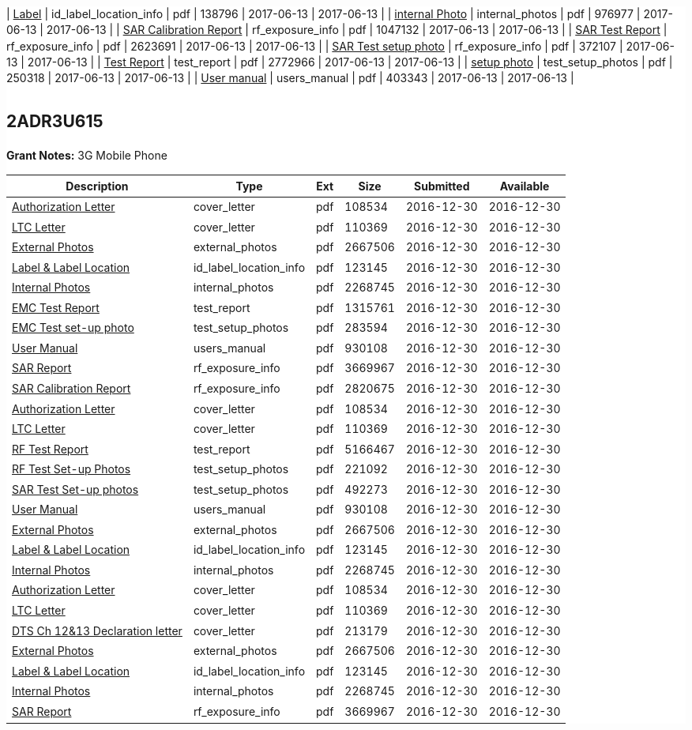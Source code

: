 | [Label](2ADR3U152/d96b8640fd6ecb469429c82173b8f2a0/3423609.pdf) | id_label_location_info | pdf | 138796 | 2017-06-13 | 2017-06-13 |
| [internal Photo](2ADR3U152/d96b8640fd6ecb469429c82173b8f2a0/3423615.pdf) | internal_photos | pdf | 976977 | 2017-06-13 | 2017-06-13 |
| [SAR Calibration Report](2ADR3U152/d96b8640fd6ecb469429c82173b8f2a0/3378327.pdf) | rf_exposure_info | pdf | 1047132 | 2017-06-13 | 2017-06-13 |
| [SAR Test Report](2ADR3U152/d96b8640fd6ecb469429c82173b8f2a0/3423618.pdf) | rf_exposure_info | pdf | 2623691 | 2017-06-13 | 2017-06-13 |
| [SAR Test setup photo](2ADR3U152/d96b8640fd6ecb469429c82173b8f2a0/3423619.pdf) | rf_exposure_info | pdf | 372107 | 2017-06-13 | 2017-06-13 |
| [Test Report](2ADR3U152/d96b8640fd6ecb469429c82173b8f2a0/3423614.pdf) | test_report | pdf | 2772966 | 2017-06-13 | 2017-06-13 |
| [setup photo](2ADR3U152/d96b8640fd6ecb469429c82173b8f2a0/3423616.pdf) | test_setup_photos | pdf | 250318 | 2017-06-13 | 2017-06-13 |
| [User manual](2ADR3U152/d96b8640fd6ecb469429c82173b8f2a0/3423621.pdf) | users_manual | pdf | 403343 | 2017-06-13 | 2017-06-13 |
## 2ADR3U615
**Grant Notes:** 3G Mobile Phone

| Description | Type | Ext | Size | Submitted | Available |
| ----------- | ---- | --- | ---- | --------- | --------- |
| [Authorization Letter](2ADR3U615/0f1294ebc2ea103039914d4ed464c7cc/3243754.pdf) | cover_letter | pdf | 108534 | 2016-12-30 | 2016-12-30 |
| [LTC Letter](2ADR3U615/0f1294ebc2ea103039914d4ed464c7cc/3243755.pdf) | cover_letter | pdf | 110369 | 2016-12-30 | 2016-12-30 |
| [External Photos](2ADR3U615/0f1294ebc2ea103039914d4ed464c7cc/3243756.pdf) | external_photos | pdf | 2667506 | 2016-12-30 | 2016-12-30 |
| [Label & Label Location](2ADR3U615/0f1294ebc2ea103039914d4ed464c7cc/3243757.pdf) | id_label_location_info | pdf | 123145 | 2016-12-30 | 2016-12-30 |
| [Internal Photos](2ADR3U615/0f1294ebc2ea103039914d4ed464c7cc/3243758.pdf) | internal_photos | pdf | 2268745 | 2016-12-30 | 2016-12-30 |
| [EMC Test Report](2ADR3U615/0f1294ebc2ea103039914d4ed464c7cc/3243761.pdf) | test_report | pdf | 1315761 | 2016-12-30 | 2016-12-30 |
| [EMC Test set-up photo](2ADR3U615/0f1294ebc2ea103039914d4ed464c7cc/3243762.pdf) | test_setup_photos | pdf | 283594 | 2016-12-30 | 2016-12-30 |
| [User Manual](2ADR3U615/0f1294ebc2ea103039914d4ed464c7cc/3243763.pdf) | users_manual | pdf | 930108 | 2016-12-30 | 2016-12-30 |
| [SAR Report](2ADR3U615/3bf5ba808356a236c0c970393a480dd6/3243783.pdf) | rf_exposure_info | pdf | 3669967 | 2016-12-30 | 2016-12-30 |
| [SAR Calibration Report](2ADR3U615/3bf5ba808356a236c0c970393a480dd6/3139154.pdf) | rf_exposure_info | pdf | 2820675 | 2016-12-30 | 2016-12-30 |
| [Authorization Letter](2ADR3U615/3bf5ba808356a236c0c970393a480dd6/3243754.pdf) | cover_letter | pdf | 108534 | 2016-12-30 | 2016-12-30 |
| [LTC Letter](2ADR3U615/3bf5ba808356a236c0c970393a480dd6/3243755.pdf) | cover_letter | pdf | 110369 | 2016-12-30 | 2016-12-30 |
| [RF Test Report](2ADR3U615/3bf5ba808356a236c0c970393a480dd6/3243817.pdf) | test_report | pdf | 5166467 | 2016-12-30 | 2016-12-30 |
| [RF Test Set-up Photos](2ADR3U615/3bf5ba808356a236c0c970393a480dd6/3243818.pdf) | test_setup_photos | pdf | 221092 | 2016-12-30 | 2016-12-30 |
| [SAR Test Set-up photos](2ADR3U615/3bf5ba808356a236c0c970393a480dd6/3243785.pdf) | test_setup_photos | pdf | 492273 | 2016-12-30 | 2016-12-30 |
| [User Manual](2ADR3U615/3bf5ba808356a236c0c970393a480dd6/3243763.pdf) | users_manual | pdf | 930108 | 2016-12-30 | 2016-12-30 |
| [External Photos](2ADR3U615/3bf5ba808356a236c0c970393a480dd6/3243756.pdf) | external_photos | pdf | 2667506 | 2016-12-30 | 2016-12-30 |
| [Label & Label Location](2ADR3U615/3bf5ba808356a236c0c970393a480dd6/3243757.pdf) | id_label_location_info | pdf | 123145 | 2016-12-30 | 2016-12-30 |
| [Internal Photos](2ADR3U615/3bf5ba808356a236c0c970393a480dd6/3243758.pdf) | internal_photos | pdf | 2268745 | 2016-12-30 | 2016-12-30 |
| [Authorization Letter](2ADR3U615/143bb62be2474fc2cd4f0a9e5e9817fe/3243754.pdf) | cover_letter | pdf | 108534 | 2016-12-30 | 2016-12-30 |
| [LTC Letter](2ADR3U615/143bb62be2474fc2cd4f0a9e5e9817fe/3243755.pdf) | cover_letter | pdf | 110369 | 2016-12-30 | 2016-12-30 |
| [DTS Ch 12&13 Declaration letter](2ADR3U615/143bb62be2474fc2cd4f0a9e5e9817fe/3243778.pdf) | cover_letter | pdf | 213179 | 2016-12-30 | 2016-12-30 |
| [External Photos](2ADR3U615/143bb62be2474fc2cd4f0a9e5e9817fe/3243756.pdf) | external_photos | pdf | 2667506 | 2016-12-30 | 2016-12-30 |
| [Label & Label Location](2ADR3U615/143bb62be2474fc2cd4f0a9e5e9817fe/3243757.pdf) | id_label_location_info | pdf | 123145 | 2016-12-30 | 2016-12-30 |
| [Internal Photos](2ADR3U615/143bb62be2474fc2cd4f0a9e5e9817fe/3243758.pdf) | internal_photos | pdf | 2268745 | 2016-12-30 | 2016-12-30 |
| [SAR Report](2ADR3U615/143bb62be2474fc2cd4f0a9e5e9817fe/3243783.pdf) | rf_exposure_info | pdf | 3669967 | 2016-12-30 | 2016-12-30 |
